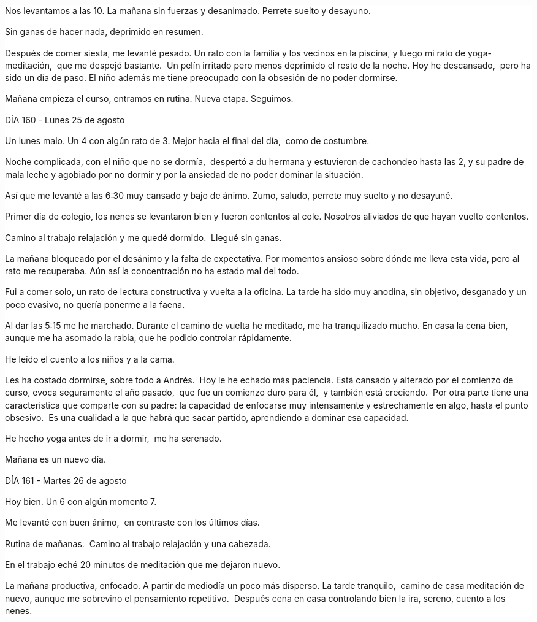 Nos levantamos a las 10. La mañana sin fuerzas y desanimado. Perrete suelto y desayuno.

Sin ganas de hacer nada, deprimido en resumen.

Después de comer siesta, me levanté pesado. Un rato con la familia y los vecinos en la piscina, y luego mi rato de yoga-meditación,  que me despejó bastante.  Un pelín irritado pero menos deprimido el resto de la noche. Hoy he descansado,  pero ha sido un día de paso. El niño además me tiene preocupado con la obsesión de no poder dormirse.

Mañana empieza el curso, entramos en rutina. Nueva etapa. Seguimos.

DÍA 160 - Lunes 25 de agosto

Un lunes malo. Un 4 con algún rato de 3. Mejor hacia el final del día,  como de costumbre.

Noche complicada, con el niño que no se dormía,  despertó a du hermana y estuvieron de cachondeo hasta las 2, y su padre de mala leche y agobiado por no dormir y por la ansiedad de no poder dominar la situación.

Así que me levanté a las 6:30 muy cansado y bajo de ánimo. Zumo, saludo, perrete muy suelto y no desayuné.

Primer día de colegio, los nenes se levantaron bien y fueron contentos al cole. Nosotros aliviados de que hayan vuelto contentos.

Camino al trabajo relajación y me quedé dormido.  Llegué sin ganas.

La mañana bloqueado por el desánimo y la falta de expectativa. Por momentos ansioso sobre dónde me lleva esta vida, pero al rato me recuperaba. Aún así la concentración no ha estado mal del todo.

Fui a comer solo, un rato de lectura constructiva y vuelta a la oficina. La tarde ha sido muy anodina, sin objetivo, desganado y un poco evasivo, no quería ponerme a la faena.

Al dar las 5:15 me he marchado. Durante el camino de vuelta he meditado, me ha tranquilizado mucho. En casa la cena bien, aunque me ha asomado la rabia, que he podido controlar rápidamente.

He leído el cuento a los niños y a la cama.

Les ha costado dormirse, sobre todo a Andrés.  Hoy le he echado más paciencia. Está cansado y alterado por el comienzo de curso, evoca seguramente el año pasado,  que fue un comienzo duro para él,  y también está creciendo.  Por otra parte tiene una característica que comparte con su padre: la capacidad de enfocarse muy intensamente y estrechamente en algo, hasta el punto obsesivo.  Es una cualidad a la que habrá que sacar partido, aprendiendo a dominar esa capacidad.

He hecho yoga antes de ir a dormir,  me ha serenado.

Mañana es un nuevo día.

DÍA 161 - Martes 26 de agosto

Hoy bien. Un 6 con algún momento 7.

Me levanté con buen ánimo,  en contraste con los últimos días.

Rutina de mañanas.  Camino al trabajo relajación y una cabezada.

En el trabajo eché 20 minutos de meditación que me dejaron nuevo.

La mañana productiva, enfocado. A partir de mediodía un poco más disperso. La tarde tranquilo,  camino de casa meditación de nuevo, aunque me sobrevino el pensamiento repetitivo.  Después cena en casa controlando bien la ira, sereno, cuento a los nenes.

